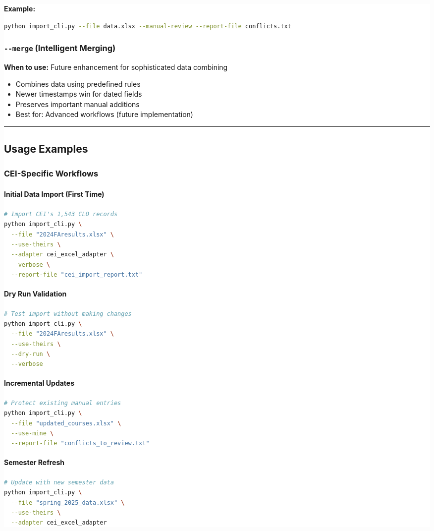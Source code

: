 **Example:**
```bash
python import_cli.py --file data.xlsx --manual-review --report-file conflicts.txt
```

### `--merge` (Intelligent Merging)
**When to use:** Future enhancement for sophisticated data combining
- Combines data using predefined rules
- Newer timestamps win for dated fields
- Preserves important manual additions
- Best for: Advanced workflows (future implementation)

---

## Usage Examples

### CEI-Specific Workflows

#### Initial Data Import (First Time)
```bash
# Import CEI's 1,543 CLO records
python import_cli.py \
  --file "2024FAresults.xlsx" \
  --use-theirs \
  --adapter cei_excel_adapter \
  --verbose \
  --report-file "cei_import_report.txt"
```

#### Dry Run Validation
```bash
# Test import without making changes
python import_cli.py \
  --file "2024FAresults.xlsx" \
  --use-theirs \
  --dry-run \
  --verbose
```

#### Incremental Updates
```bash
# Protect existing manual entries
python import_cli.py \
  --file "updated_courses.xlsx" \
  --use-mine \
  --report-file "conflicts_to_review.txt"
```

#### Semester Refresh
```bash
# Update with new semester data
python import_cli.py \
  --file "spring_2025_data.xlsx" \
  --use-theirs \
  --adapter cei_excel_adapter
```
